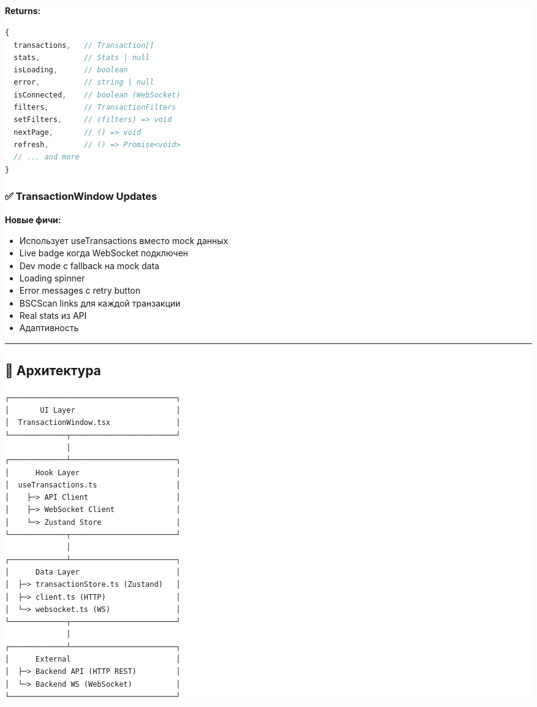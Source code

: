 **Returns:**
```typescript
{
  transactions,   // Transaction[]
  stats,          // Stats | null
  isLoading,      // boolean
  error,          // string | null
  isConnected,    // boolean (WebSocket)
  filters,        // TransactionFilters
  setFilters,     // (filters) => void
  nextPage,       // () => void
  refresh,        // () => Promise<void>
  // ... and more
}
```

### ✅ TransactionWindow Updates
**Новые фичи:**
- Использует useTransactions вместо mock данных
- Live badge когда WebSocket подключен
- Dev mode с fallback на mock data
- Loading spinner
- Error messages с retry button
- BSCScan links для каждой транзакции
- Real stats из API
- Адаптивность

---

## 🧩 Архитектура

```
┌──────────────────────────────────────┐
│       UI Layer                       │
│  TransactionWindow.tsx               │
└─────────────┬────────────────────────┘
              │
┌─────────────┴────────────────────────┐
│      Hook Layer                      │
│  useTransactions.ts                  │
│    ├─> API Client                    │
│    ├─> WebSocket Client              │
│    └─> Zustand Store                 │
└─────────────┬────────────────────────┘
              │
┌─────────────┴────────────────────────┐
│      Data Layer                      │
│  ├─> transactionStore.ts (Zustand)   │
│  ├─> client.ts (HTTP)                │
│  └─> websocket.ts (WS)               │
└─────────────┬────────────────────────┘
              │
┌─────────────┴────────────────────────┐
│      External                        │
│  ├─> Backend API (HTTP REST)         │
│  └─> Backend WS (WebSocket)          │
└──────────────────────────────────────┘
```
